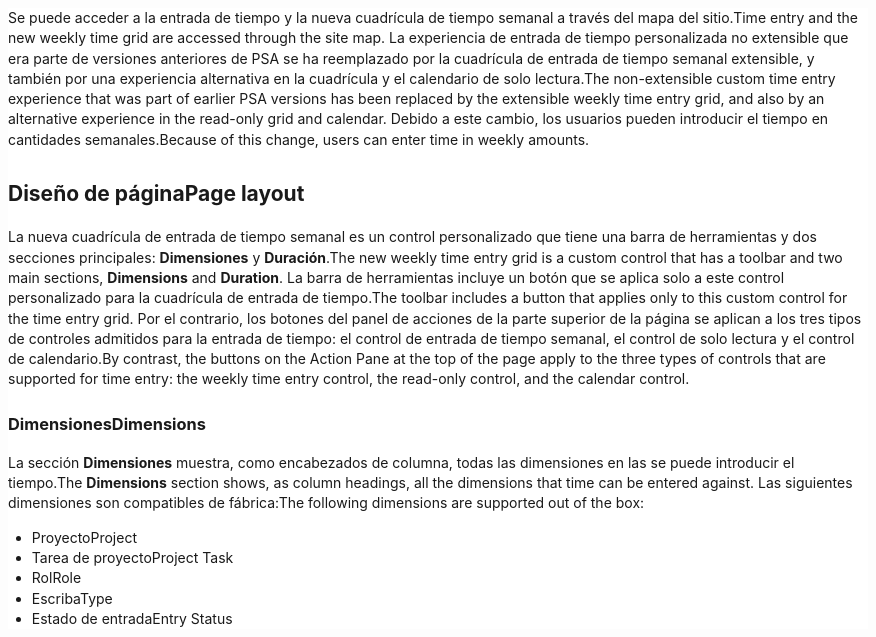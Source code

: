 <span data-ttu-id="01f62-108">Se puede acceder a la entrada de tiempo y la nueva cuadrícula de tiempo semanal a través del mapa del sitio.</span><span class="sxs-lookup"><span data-stu-id="01f62-108">Time entry and the new weekly time grid are accessed through the site map.</span></span> <span data-ttu-id="01f62-109">La experiencia de entrada de tiempo personalizada no extensible que era parte de versiones anteriores de PSA se ha reemplazado por la cuadrícula de entrada de tiempo semanal extensible, y también por una experiencia alternativa en la cuadrícula y el calendario de solo lectura.</span><span class="sxs-lookup"><span data-stu-id="01f62-109">The non-extensible custom time entry experience that was part of earlier PSA versions has been replaced by the extensible weekly time entry grid, and also by an alternative experience in the read-only grid and calendar.</span></span> <span data-ttu-id="01f62-110">Debido a este cambio, los usuarios pueden introducir el tiempo en cantidades semanales.</span><span class="sxs-lookup"><span data-stu-id="01f62-110">Because of this change, users can enter time in weekly amounts.</span></span>

## <a name="page-layout"></a><span data-ttu-id="01f62-111">Diseño de página</span><span class="sxs-lookup"><span data-stu-id="01f62-111">Page layout</span></span>
<span data-ttu-id="01f62-112">La nueva cuadrícula de entrada de tiempo semanal es un control personalizado que tiene una barra de herramientas y dos secciones principales: **Dimensiones** y **Duración**.</span><span class="sxs-lookup"><span data-stu-id="01f62-112">The new weekly time entry grid is a custom control that has a toolbar and two main sections, **Dimensions** and **Duration**.</span></span> <span data-ttu-id="01f62-113">La barra de herramientas incluye un botón que se aplica solo a este control personalizado para la cuadrícula de entrada de tiempo.</span><span class="sxs-lookup"><span data-stu-id="01f62-113">The toolbar includes a button that applies only to this custom control for the time entry grid.</span></span> <span data-ttu-id="01f62-114">Por el contrario, los botones del panel de acciones de la parte superior de la página se aplican a los tres tipos de controles admitidos para la entrada de tiempo: el control de entrada de tiempo semanal, el control de solo lectura y el control de calendario.</span><span class="sxs-lookup"><span data-stu-id="01f62-114">By contrast, the buttons on the Action Pane at the top of the page apply to the three types of controls that are supported for time entry: the weekly time entry control, the read-only control, and the calendar control.</span></span>

### <a name="dimensions"></a><span data-ttu-id="01f62-115">Dimensiones</span><span class="sxs-lookup"><span data-stu-id="01f62-115">Dimensions</span></span>
<span data-ttu-id="01f62-116">La sección **Dimensiones** muestra, como encabezados de columna, todas las dimensiones en las se puede introducir el tiempo.</span><span class="sxs-lookup"><span data-stu-id="01f62-116">The **Dimensions** section shows, as column headings, all the dimensions that time can be entered against.</span></span> <span data-ttu-id="01f62-117">Las siguientes dimensiones son compatibles de fábrica:</span><span class="sxs-lookup"><span data-stu-id="01f62-117">The following dimensions are supported out of the box:</span></span>

- <span data-ttu-id="01f62-118">Proyecto</span><span class="sxs-lookup"><span data-stu-id="01f62-118">Project</span></span>
- <span data-ttu-id="01f62-119">Tarea de proyecto</span><span class="sxs-lookup"><span data-stu-id="01f62-119">Project Task</span></span>
- <span data-ttu-id="01f62-120">Rol</span><span class="sxs-lookup"><span data-stu-id="01f62-120">Role</span></span>
- <span data-ttu-id="01f62-121">Escriba</span><span class="sxs-lookup"><span data-stu-id="01f62-121">Type</span></span>
- <span data-ttu-id="01f62-122">Estado de entrada</span><span class="sxs-lookup"><span data-stu-id="01f62-122">Entry Status</span></span>
